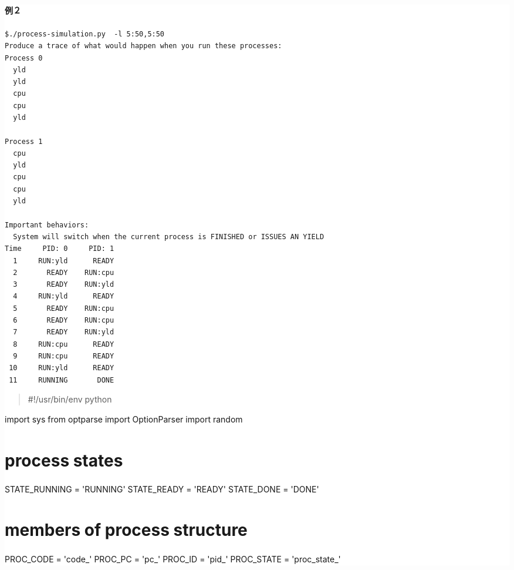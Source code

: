    
#### 例２
```
$./process-simulation.py  -l 5:50,5:50
Produce a trace of what would happen when you run these processes:
Process 0
  yld
  yld
  cpu
  cpu
  yld

Process 1
  cpu
  yld
  cpu
  cpu
  yld

Important behaviors:
  System will switch when the current process is FINISHED or ISSUES AN YIELD
Time     PID: 0     PID: 1 
  1     RUN:yld      READY 
  2       READY    RUN:cpu 
  3       READY    RUN:yld 
  4     RUN:yld      READY 
  5       READY    RUN:cpu 
  6       READY    RUN:cpu 
  7       READY    RUN:yld 
  8     RUN:cpu      READY 
  9     RUN:cpu      READY 
 10     RUN:yld      READY 
 11     RUNNING       DONE 
```
>#!/usr/bin/env python

import sys
from optparse import OptionParser
import random

# process states
STATE_RUNNING = 'RUNNING'
STATE_READY = 'READY'
STATE_DONE = 'DONE'

# members of process structure
PROC_CODE = 'code_'
PROC_PC = 'pc_'
PROC_ID = 'pid_'
PROC_STATE = 'proc_state_'
